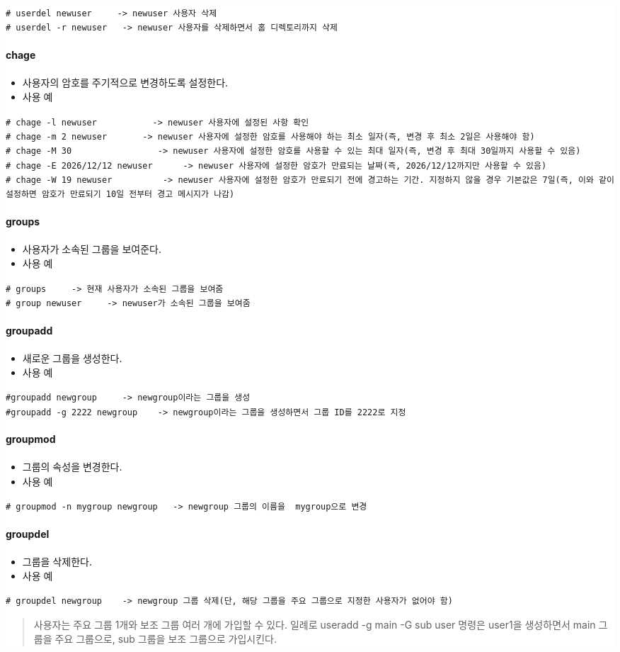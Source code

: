 ```
# userdel newuser     -> newuser 사용자 삭제
# userdel -r newuser   -> newuser 사용자를 삭제하면서 홈 디렉토리까지 삭제
```

#### chage 

- 사용자의 암호를 주기적으로 변경하도록 설정한다.
- 사용 예

```
# chage -l newuser           -> newuser 사용자에 설정된 사항 확인
# chage -m 2 newuser       -> newuser 사용자에 설정한 암호를 사용해야 하는 최소 일자(즉, 변경 후 최소 2일은 사용해야 함)
# chage -M 30                 -> newuser 사용자에 설정한 암호를 사용할 수 있는 최대 일자(즉, 변경 후 최대 30일까지 사용할 수 있음)
# chage -E 2026/12/12 newuser      -> newuser 사용자에 설정한 암호가 만료되는 날짜(즉, 2026/12/12까지만 사용할 수 있음)
# chage -W 19 newuser          -> newuser 사용자에 설정한 암호가 만료되기 전에 경고하는 기간. 지정하지 않을 경우 기본값은 7일(즉, 이와 같이 설정하면 암호가 만료되기 10일 전부터 경고 메시지가 나감)
```

#### groups

- 사용자가 소속된 그룹을 보여준다.
- 사용 예

```
# groups     -> 현재 사용자가 소속된 그룹을 보여줌
# group newuser     -> newuser가 소속된 그룹을 보여줌
```

#### groupadd

- 새로운 그룹을 생성한다.
- 사용 예

```
#groupadd newgroup     -> newgroup이라는 그룹을 생성
#groupadd -g 2222 newgroup    -> newgroup이라는 그룹을 생성하면서 그룹 ID를 2222로 지정
```

#### groupmod

- 그룹의 속성을 변경한다.
- 사용 예

```
# groupmod -n mygroup newgroup   -> newgroup 그룹의 이름을  mygroup으로 변경
```

#### groupdel

- 그룹을 삭제한다.
- 사용 예

```
# groupdel newgroup    -> newgroup 그룹 삭제(단, 해당 그룹을 주요 그룹으로 지정한 사용자가 없어야 함)
```

> 사용자는 주요 그룹 1개와 보조 그룹 여러 개에 가입할 수 있다. 일례로 useradd -g main -G sub user 명령은 user1을 생성하면서 main 그룹을 주요 그룹으로, sub 그룹을 보조 그룹으로 가입시킨다.
